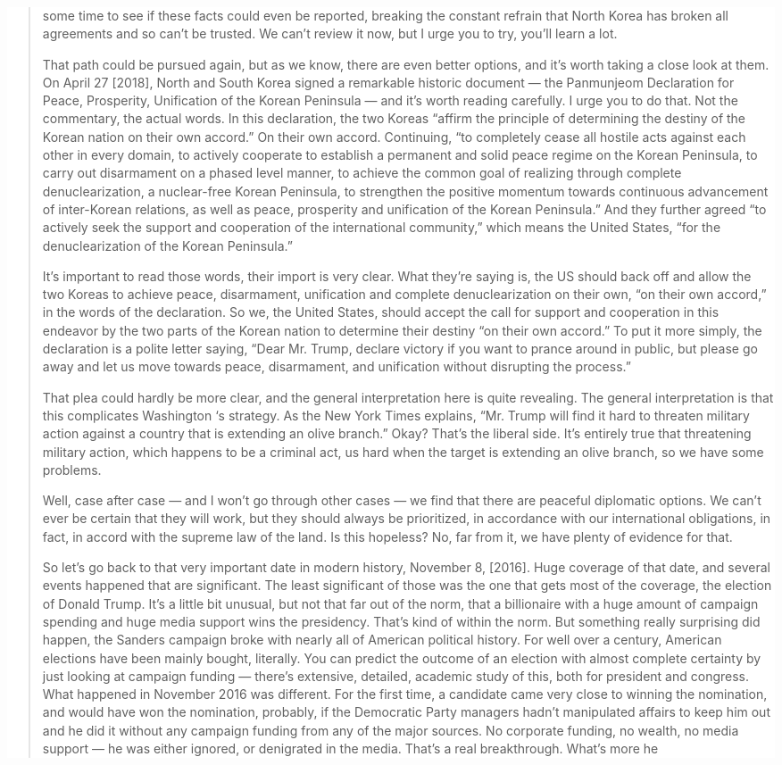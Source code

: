 > some time to see if these facts could even be reported, breaking the constant
> refrain that North Korea has broken all agreements and so can’t be trusted. We
> can’t review it now, but I urge you to try, you’ll learn a lot.
>
> That path could be pursued again, but as we know, there are even better
> options, and it’s worth taking a close look at them. On April 27 [2018], North
> and South Korea signed a remarkable historic document — the Panmunjeom
> Declaration for Peace, Prosperity, Unification of the Korean Peninsula — and
> it’s worth reading carefully. I urge you to do that. Not the commentary, the
> actual words. In this declaration, the two Koreas “affirm the principle of
> determining the destiny of the Korean nation on their own accord.” On their own
> accord. Continuing, “to completely cease all hostile acts against each other in
> every domain, to actively cooperate to establish a permanent and solid peace
> regime on the Korean Peninsula, to carry out disarmament on a phased level
> manner, to achieve the common goal of realizing through complete
> denuclearization, a nuclear-free Korean Peninsula, to strengthen the positive
> momentum towards continuous advancement of inter-Korean relations, as well as
> peace, prosperity and unification of the Korean Peninsula.” And they further
> agreed “to actively seek the support and cooperation of the international
> community,” which means the United States, “for the denuclearization of the
> Korean Peninsula.”
>
> It’s important to read those words, their import is very clear. What they’re
> saying is, the US should back off and allow the two Koreas to achieve peace,
> disarmament, unification and complete denuclearization on their own, “on their
> own accord,” in the words of the declaration. So we, the United States, should
> accept the call for support and cooperation in this endeavor by the two parts
> of the Korean nation to determine their destiny “on their own accord.” To put
> it more simply, the declaration is a polite letter saying, “Dear Mr. Trump,
> declare victory if you want to prance around in public, but please go away and
> let us move towards peace, disarmament, and unification without disrupting the
> process.”
>
> That plea could hardly be more clear, and the general interpretation here is
> quite revealing. The general interpretation is that this complicates Washington
> ‘s strategy. As the New York Times explains, “Mr. Trump will find it hard to
> threaten military action against a country that is extending an olive branch.”
> Okay? That’s the liberal side. It’s entirely true that threatening military
> action, which happens to be a criminal act, us hard when the target is
> extending an olive branch, so we have some problems.
>
> Well, case after case — and I won’t go through other cases — we find that there
> are peaceful diplomatic options. We can’t ever be certain that they will work,
> but they should always be prioritized, in accordance with our international
> obligations, in fact, in accord with the supreme law of the land. Is this
> hopeless? No, far from it, we have plenty of evidence for that.
>
> So let’s go back to that very important date in modern history, November 8,
> [2016]. Huge coverage of that date, and several events happened that are
> significant. The least significant of those was the one that gets most of the
> coverage, the election of Donald Trump. It’s a little bit unusual, but not that
> far out of the norm, that a billionaire with a huge amount of campaign spending
> and huge media support wins the presidency. That’s kind of within the norm. But
> something really surprising did happen, the Sanders campaign broke with nearly
> all of American political history. For well over a century, American elections
> have been mainly bought, literally. You can predict the outcome of an election
> with almost complete certainty by just looking at campaign funding — there’s
> extensive, detailed, academic study of this, both for president and congress.
> What happened in November 2016 was different. For the first time, a candidate
> came very close to winning the nomination, and would have won the nomination,
> probably, if the Democratic Party managers hadn’t manipulated affairs to keep
> him out and he did it without any campaign funding from any of the major
> sources. No corporate funding, no wealth, no media support — he was either
> ignored, or denigrated in the media. That’s a real breakthrough. What’s more he
